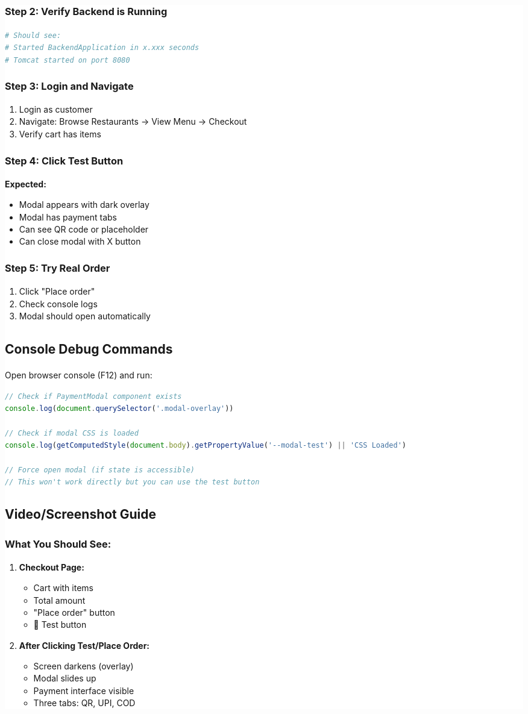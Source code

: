 ### Step 2: Verify Backend is Running
```bash
# Should see:
# Started BackendApplication in x.xxx seconds
# Tomcat started on port 8080
```

### Step 3: Login and Navigate
1. Login as customer
2. Navigate: Browse Restaurants → View Menu → Checkout
3. Verify cart has items

### Step 4: Click Test Button
**Expected:**
- Modal appears with dark overlay
- Modal has payment tabs
- Can see QR code or placeholder
- Can close modal with X button

### Step 5: Try Real Order
1. Click "Place order"
2. Check console logs
3. Modal should open automatically

## Console Debug Commands

Open browser console (F12) and run:

```javascript
// Check if PaymentModal component exists
console.log(document.querySelector('.modal-overlay'))

// Check if modal CSS is loaded
console.log(getComputedStyle(document.body).getPropertyValue('--modal-test') || 'CSS Loaded')

// Force open modal (if state is accessible)
// This won't work directly but you can use the test button
```

## Video/Screenshot Guide

### What You Should See:

1. **Checkout Page:**
   - Cart with items
   - Total amount
   - "Place order" button
   - 🧪 Test button

2. **After Clicking Test/Place Order:**
   - Screen darkens (overlay)
   - Modal slides up
   - Payment interface visible
   - Three tabs: QR, UPI, COD
